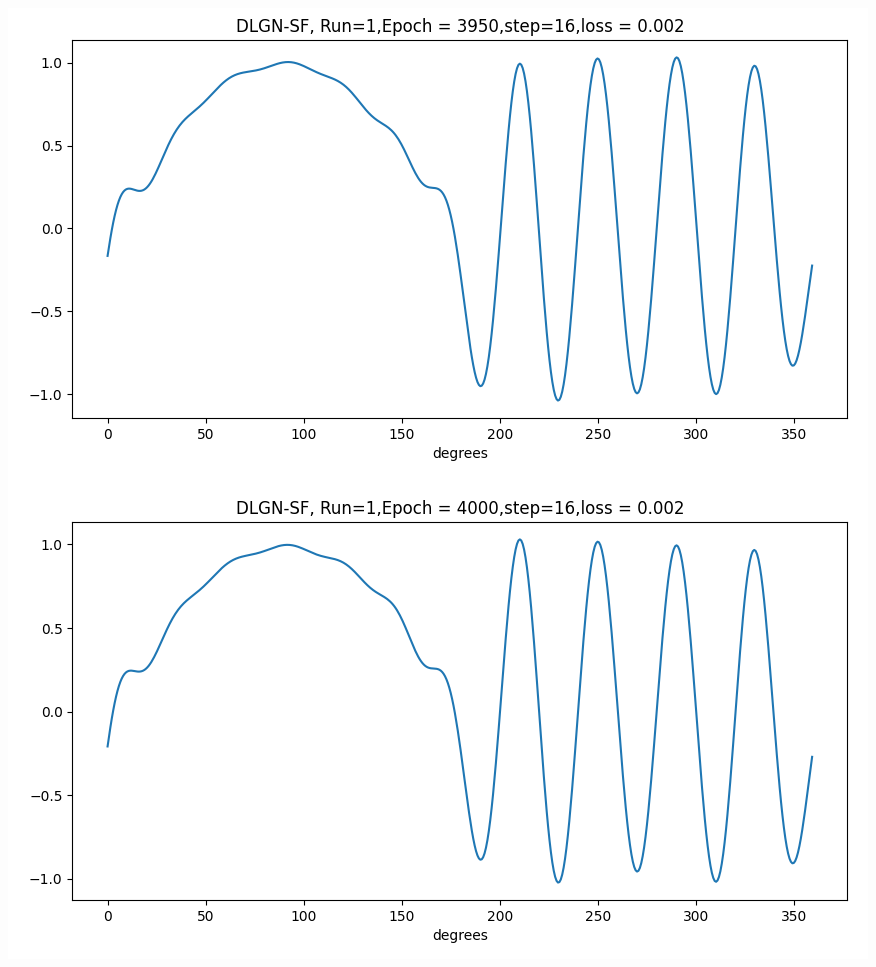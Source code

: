 <p align="center"> <img src= 'all_figs/Preds(DLGN-SF, Run=1,Epoch = 3950,step=16,loss = 0.002).png' /> </p>
<p align="center"> <img src= 'all_figs/Preds(DLGN-SF, Run=1,Epoch = 4000,step=16,loss = 0.002).png' /> </p>
